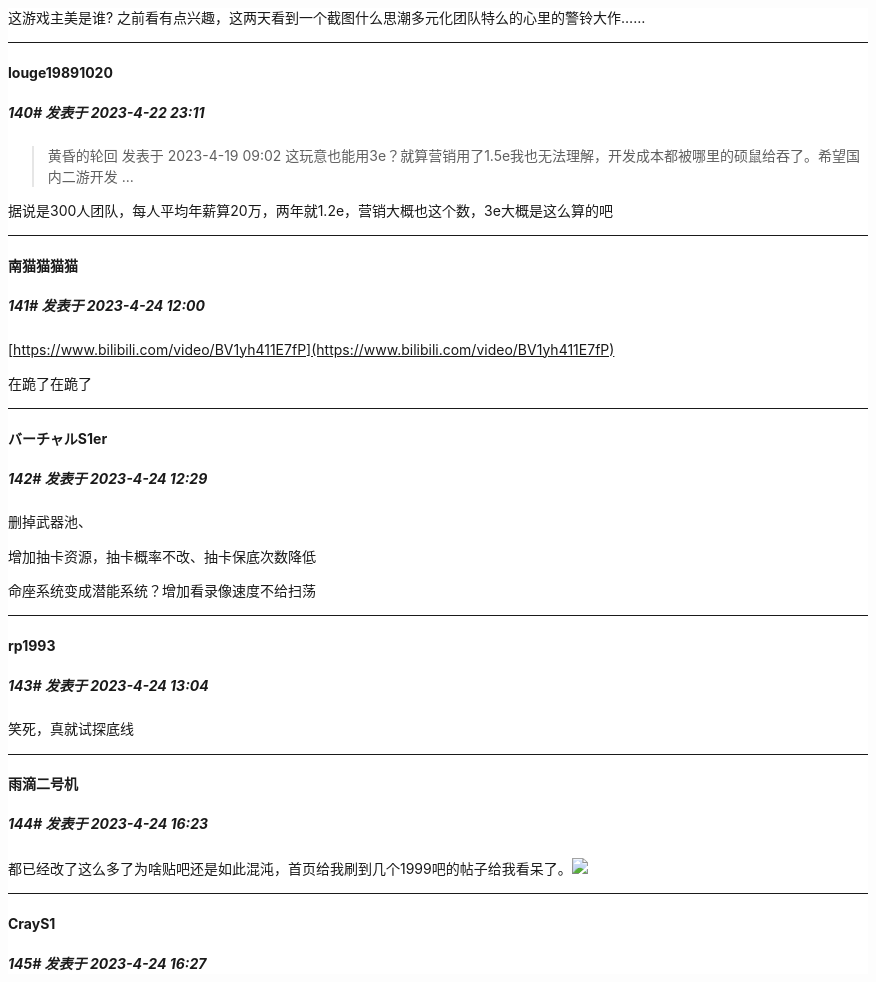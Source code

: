 这游戏主美是谁?
之前看有点兴趣，这两天看到一个截图什么思潮多元化团队特么的心里的警铃大作……


*****

####  louge19891020  
##### 140#       发表于 2023-4-22 23:11

<blockquote>黄昏的轮回 发表于 2023-4-19 09:02
这玩意也能用3e？就算营销用了1.5e我也无法理解，开发成本都被哪里的硕鼠给吞了。希望国内二游开发 ...</blockquote>
据说是300人团队，每人平均年薪算20万，两年就1.2e，营销大概也这个数，3e大概是这么算的吧


*****

####  南猫猫猫猫  
##### 141#       发表于 2023-4-24 12:00

[https://www.bilibili.com/video/BV1yh411E7fP](https://www.bilibili.com/video/BV1yh411E7fP)

在跪了在跪了


*****

####  バーチャルS1er  
##### 142#       发表于 2023-4-24 12:29

删掉武器池、

增加抽卡资源，抽卡概率不改、抽卡保底次数降低

命座系统变成潜能系统？增加看录像速度不给扫荡


*****

####  rp1993  
##### 143#       发表于 2023-4-24 13:04

笑死，真就试探底线


*****

####  雨滴二号机  
##### 144#       发表于 2023-4-24 16:23

都已经改了这么多了为啥贴吧还是如此混沌，首页给我刷到几个1999吧的帖子给我看呆了。<img src="https://static.saraba1st.com/image/smiley/face2017/067.png" referrerpolicy="no-referrer">


*****

####  CrayS1  
##### 145#       发表于 2023-4-24 16:27
